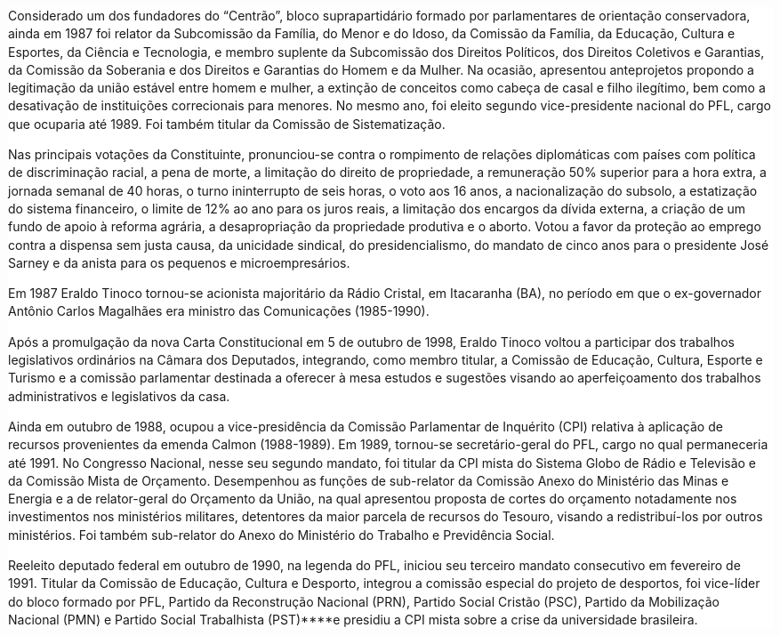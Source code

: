 Considerado um dos fundadores do “Centrão”, bloco suprapartidário
formado por parlamentares de orientação conservadora, ainda em 1987 foi
relator da Subcomissão da Família, do Menor e do Idoso, da Comissão da
Família, da Educação, Cultura e Esportes, da Ciência e Tecnologia, e
membro suplente da Subcomissão dos Direitos Políticos, dos Direitos
Coletivos e Garantias, da Comissão da Soberania e dos Direitos e
Garantias do Homem e da Mulher. Na ocasião, apresentou anteprojetos
propondo a legitimação da união estável entre homem e mulher, a extinção
de conceitos como cabeça de casal e filho ilegítimo, bem como a
desativação de instituições correcionais para menores. No mesmo ano, foi
eleito segundo vice-presidente nacional do PFL, cargo que ocuparia até
1989. Foi também titular da Comissão de Sistematização.

Nas principais votações da Constituinte, pronunciou-se contra o
rompimento de relações diplomáticas com países com política de
discriminação racial, a pena de morte, a limitação do direito de
propriedade, a remuneração 50% superior para a hora extra, a jornada
semanal de 40 horas, o turno ininterrupto de seis horas, o voto aos 16
anos, a nacionalização do subsolo, a estatização do sistema financeiro,
o limite de 12% ao ano para os juros reais, a limitação dos encargos da
dívida externa, a criação de um fundo de apoio à reforma agrária, a
desapropriação da propriedade produtiva e o aborto. Votou a favor da
proteção ao emprego contra a dispensa sem justa causa, da unicidade
sindical, do presidencialismo, do mandato de cinco anos para o
presidente José Sarney e da anista para os pequenos e microempresários.

Em 1987 Eraldo Tinoco tornou-se acionista majoritário da Rádio Cristal,
em Itacaranha (BA), no período em que o ex-governador Antônio Carlos
Magalhães era ministro das Comunicações (1985-1990).

Após a promulgação da nova Carta Constitucional em 5 de outubro de 1998,
Eraldo Tinoco voltou a participar dos trabalhos legislativos ordinários
na Câmara dos Deputados, integrando, como membro titular, a Comissão de
Educação, Cultura, Esporte e Turismo e a comissão parlamentar destinada
a oferecer à mesa estudos e sugestões visando ao aperfeiçoamento dos
trabalhos administrativos e legislativos da casa.

Ainda em outubro de 1988, ocupou a vice-presidência da Comissão
Parlamentar de Inquérito (CPI) relativa à aplicação de recursos
provenientes da emenda Calmon (1988-1989). Em 1989, tornou-se
secretário-geral do PFL, cargo no qual permaneceria até 1991. No
Congresso Nacional, nesse seu segundo mandato, foi titular da CPI mista
do Sistema Globo de Rádio e Televisão e da Comissão Mista de Orçamento.
Desempenhou as funções de sub-relator da Comissão Anexo do Ministério
das Minas e Energia e a de relator-geral do Orçamento da União, na qual
apresentou proposta de cortes do orçamento notadamente nos investimentos
nos ministérios militares, detentores da maior parcela de recursos do
Tesouro, visando a redistribuí-los por outros ministérios. Foi também
sub-relator do Anexo do Ministério do Trabalho e Previdência Social.

Reeleito deputado federal em outubro de 1990, na legenda do PFL, iniciou
seu terceiro mandato consecutivo em fevereiro de 1991. Titular da
Comissão de Educação, Cultura e Desporto, integrou a comissão especial
do projeto de desportos, foi vice-líder do bloco formado por PFL,
Partido da Reconstrução Nacional (PRN), Partido Social Cristão (PSC),
Partido da Mobilização Nacional (PMN) e Partido Social Trabalhista
(PST)****e presidiu a CPI mista sobre a crise da universidade
brasileira.
